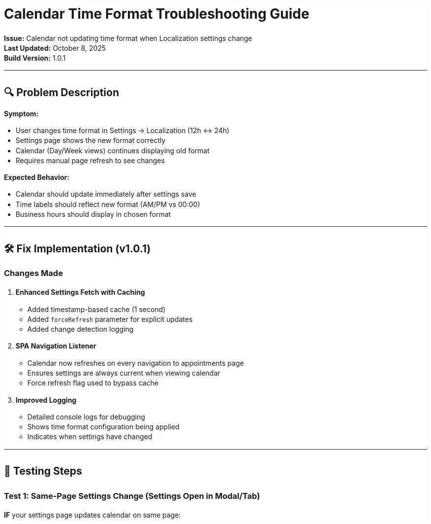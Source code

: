 # Calendar Time Format Troubleshooting Guide

**Issue:** Calendar not updating time format when Localization settings change  
**Last Updated:** October 8, 2025  
**Build Version:** 1.0.1

---

## 🔍 Problem Description

**Symptom:**
- User changes time format in Settings → Localization (12h ↔ 24h)
- Settings page shows the new format correctly
- Calendar (Day/Week views) continues displaying old format
- Requires manual page refresh to see changes

**Expected Behavior:**
- Calendar should update immediately after settings save
- Time labels should reflect new format (AM/PM vs 00:00)
- Business hours should display in chosen format

---

## 🛠️ Fix Implementation (v1.0.1)

### Changes Made

1. **Enhanced Settings Fetch with Caching**
   - Added timestamp-based cache (1 second)
   - Added `forceRefresh` parameter for explicit updates
   - Added change detection logging

2. **SPA Navigation Listener**
   - Calendar now refreshes on every navigation to appointments page
   - Ensures settings are always current when viewing calendar
   - Force refresh flag used to bypass cache

3. **Improved Logging**
   - Detailed console logs for debugging
   - Shows time format configuration being applied
   - Indicates when settings have changed

---

## 🧪 Testing Steps

### Test 1: Same-Page Settings Change (Settings Open in Modal/Tab)

**IF** your settings page updates calendar on same page:
